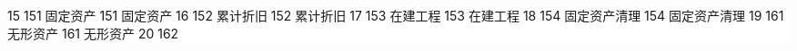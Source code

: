  <tr height=21 style='height:15.6pt'>
  <td height=21 class=xl6931211 width=64 style='height:15.6pt;border-top:none;
  width:48pt'><span lang=EN-US>15</span></td>
  <td class=xl6931211 width=64 style='border-top:none;border-left:none;
  width:48pt'><span lang=EN-US>151</span></td>
  <td class=xl6731211 width=170 style='border-top:none;border-left:none;
  width:127pt'>固定资产</td>
  <td class=xl6931211 width=64 style='border-top:none;border-left:none;
  width:48pt'><span lang=EN-US>151</span></td>
  <td class=xl6731211 width=217 style='border-top:none;border-left:none;
  width:163pt'>固定资产</td>
 </tr>
 <tr height=21 style='height:15.6pt'>
  <td height=21 class=xl6931211 width=64 style='height:15.6pt;border-top:none;
  width:48pt'><span lang=EN-US>16</span></td>
  <td class=xl6931211 width=64 style='border-top:none;border-left:none;
  width:48pt'><span lang=EN-US>152</span></td>
  <td class=xl6731211 width=170 style='border-top:none;border-left:none;
  width:127pt'>累计折旧</td>
  <td class=xl6931211 width=64 style='border-top:none;border-left:none;
  width:48pt'><span lang=EN-US>152</span></td>
  <td class=xl6731211 width=217 style='border-top:none;border-left:none;
  width:163pt'>累计折旧</td>
 </tr>
 <tr height=21 style='height:15.6pt'>
  <td height=21 class=xl6931211 width=64 style='height:15.6pt;border-top:none;
  width:48pt'><span lang=EN-US>17</span></td>
  <td class=xl6931211 width=64 style='border-top:none;border-left:none;
  width:48pt'><span lang=EN-US>153</span></td>
  <td class=xl6731211 width=170 style='border-top:none;border-left:none;
  width:127pt'>在建工程</td>
  <td class=xl6931211 width=64 style='border-top:none;border-left:none;
  width:48pt'><span lang=EN-US>153</span></td>
  <td class=xl6731211 width=217 style='border-top:none;border-left:none;
  width:163pt'>在建工程</td>
 </tr>
 <tr height=21 style='height:15.6pt'>
  <td height=21 class=xl6931211 width=64 style='height:15.6pt;border-top:none;
  width:48pt'><span lang=EN-US>18</span></td>
  <td class=xl6931211 width=64 style='border-top:none;border-left:none;
  width:48pt'><span lang=EN-US>154</span></td>
  <td class=xl6731211 width=170 style='border-top:none;border-left:none;
  width:127pt'>固定资产清理</td>
  <td class=xl6931211 width=64 style='border-top:none;border-left:none;
  width:48pt'><span lang=EN-US>154</span></td>
  <td class=xl6731211 width=217 style='border-top:none;border-left:none;
  width:163pt'>固定资产清理</td>
 </tr>
 <tr height=21 style='height:15.6pt'>
  <td height=21 class=xl6931211 width=64 style='height:15.6pt;border-top:none;
  width:48pt'><span lang=EN-US>19</span></td>
  <td class=xl6931211 width=64 style='border-top:none;border-left:none;
  width:48pt'><span lang=EN-US>161</span></td>
  <td class=xl6731211 width=170 style='border-top:none;border-left:none;
  width:127pt'>无形资产</td>
  <td rowspan=2 class=xl6931211 width=64 style='border-top:none;width:48pt'><span
  lang=EN-US>161</span></td>
  <td rowspan=2 class=xl6831211 width=217 style='border-top:none;width:163pt'>无形资产</td>
 </tr>
 <tr height=21 style='height:15.6pt'>
  <td height=21 class=xl6931211 width=64 style='height:15.6pt;border-top:none;
  width:48pt'><span lang=EN-US>20</span></td>
  <td class=xl6931211 width=64 style='border-top:none;border-left:none;
  width:48pt'><span lang=EN-US>162</span></td>